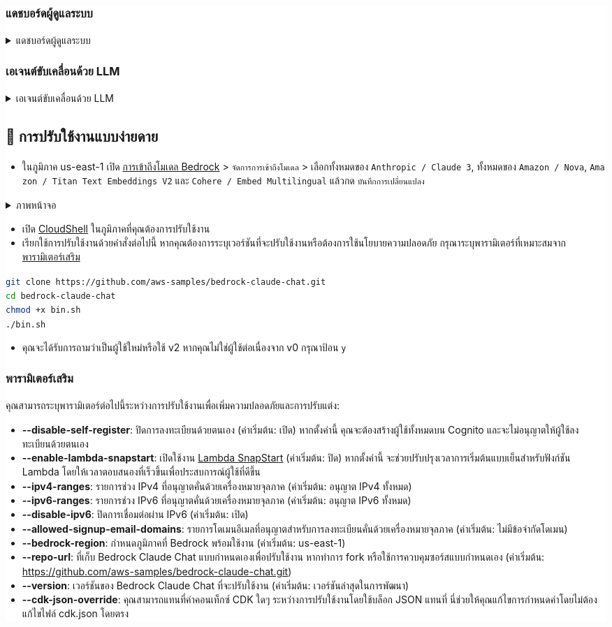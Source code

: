 ### แดชบอร์ดผู้ดูแลระบบ

<details><summary>แดชบอร์ดผู้ดูแลระบบ</summary></details>

### เอเจนต์ขับเคลื่อนด้วย LLM

<details><summary>เอเจนต์ขับเคลื่อนด้วย LLM</summary></details>

## 🚀 การปรับใช้งานแบบง่ายดาย

- ในภูมิภาค us-east-1 เปิด [การเข้าถึงโมเดล Bedrock](https://us-east-1.console.aws.amazon.com/bedrock/home?region=us-east-1#/modelaccess) > `จัดการการเข้าถึงโมเดล` > เลือกทั้งหมดของ `Anthropic / Claude 3`, ทั้งหมดของ `Amazon / Nova`, `Amazon / Titan Text Embeddings V2` และ `Cohere / Embed Multilingual` แล้วกด `บันทึกการเปลี่ยนแปลง`

<details><summary>ภาพหน้าจอ</summary></details>

- เปิด [CloudShell](https://console.aws.amazon.com/cloudshell/home) ในภูมิภาคที่คุณต้องการปรับใช้งาน
- เรียกใช้การปรับใช้งานด้วยคำสั่งต่อไปนี้ หากคุณต้องการระบุเวอร์ชันที่จะปรับใช้งานหรือต้องการใช้นโยบายความปลอดภัย กรุณาระบุพารามิเตอร์ที่เหมาะสมจาก [พารามิเตอร์เสริม](#พารามิเตอร์เสริม)

```sh
git clone https://github.com/aws-samples/bedrock-claude-chat.git
cd bedrock-claude-chat
chmod +x bin.sh
./bin.sh
```

- คุณจะได้รับการถามว่าเป็นผู้ใช้ใหม่หรือใช้ v2 หากคุณไม่ใช่ผู้ใช้ต่อเนื่องจาก v0 กรุณาป้อน `y`

### พารามิเตอร์เสริม

คุณสามารถระบุพารามิเตอร์ต่อไปนี้ระหว่างการปรับใช้งานเพื่อเพิ่มความปลอดภัยและการปรับแต่ง:

- **--disable-self-register**: ปิดการลงทะเบียนด้วยตนเอง (ค่าเริ่มต้น: เปิด) หากตั้งค่านี้ คุณจะต้องสร้างผู้ใช้ทั้งหมดบน Cognito และจะไม่อนุญาตให้ผู้ใช้ลงทะเบียนด้วยตนเอง
- **--enable-lambda-snapstart**: เปิดใช้งาน [Lambda SnapStart](https://docs.aws.amazon.com/lambda/latest/dg/snapstart.html) (ค่าเริ่มต้น: ปิด) หากตั้งค่านี้ จะช่วยปรับปรุงเวลาการเริ่มต้นแบบเย็นสำหรับฟังก์ชัน Lambda โดยให้เวลาตอบสนองที่เร็วขึ้นเพื่อประสบการณ์ผู้ใช้ที่ดีขึ้น
- **--ipv4-ranges**: รายการช่วง IPv4 ที่อนุญาตคั่นด้วยเครื่องหมายจุลภาค (ค่าเริ่มต้น: อนุญาต IPv4 ทั้งหมด)
- **--ipv6-ranges**: รายการช่วง IPv6 ที่อนุญาตคั่นด้วยเครื่องหมายจุลภาค (ค่าเริ่มต้น: อนุญาต IPv6 ทั้งหมด)
- **--disable-ipv6**: ปิดการเชื่อมต่อผ่าน IPv6 (ค่าเริ่มต้น: เปิด)
- **--allowed-signup-email-domains**: รายการโดเมนอีเมลที่อนุญาตสำหรับการลงทะเบียนคั่นด้วยเครื่องหมายจุลภาค (ค่าเริ่มต้น: ไม่มีข้อจำกัดโดเมน)
- **--bedrock-region**: กำหนดภูมิภาคที่ Bedrock พร้อมใช้งาน (ค่าเริ่มต้น: us-east-1)
- **--repo-url**: ที่เก็บ Bedrock Claude Chat แบบกำหนดเองเพื่อปรับใช้งาน หากทำการ fork หรือใช้การควบคุมซอร์สแบบกำหนดเอง (ค่าเริ่มต้น: https://github.com/aws-samples/bedrock-claude-chat.git)
- **--version**: เวอร์ชันของ Bedrock Claude Chat ที่จะปรับใช้งาน (ค่าเริ่มต้น: เวอร์ชันล่าสุดในการพัฒนา)
- **--cdk-json-override**: คุณสามารถแทนที่ค่าคอนเท็กซ์ CDK ใดๆ ระหว่างการปรับใช้งานโดยใช้บล็อก JSON แทนที่ นี่ช่วยให้คุณแก้ไขการกำหนดค่าโดยไม่ต้องแก้ไขไฟล์ cdk.json โดยตรง
